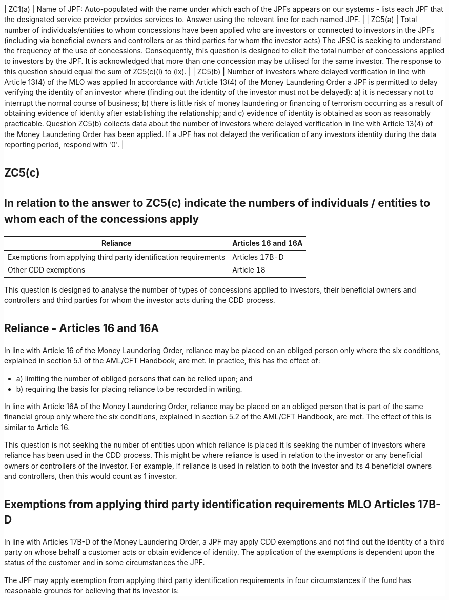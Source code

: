| ZC1(a)                         | Name of JPF: Auto-populated with the name under which each of the JPFs appears on our  systems - lists each JPF that the designated service provider provides services  to. Answer using the relevant line for each named JPF.                                                                                                                                                                                                                                                                                                                                                                                                                                                                                                                                                                                                                                                                                                     |
| ZC5(a)                         | Total number of individuals/entities to whom concessions have been  applied who are investors or connected to investors in the JPFs  (including via beneficial owners and controllers or as third parties for  whom the investor acts) The JFSC is seeking to understand the frequency of the use of concessions.  Consequently, this question is designed to elicit the total number of  concessions applied to investors by the JPF. It is acknowledged that more than  one concession may be utilised for the same investor. The response to this question should equal the sum of ZC5(c)(i) to (ix).                                                                                                                                                                                                                                                                                                                           |
| ZC5(b)                         | Number of investors where delayed verification in line with  Article 13(4) of the MLO was applied In accordance with Article 13(4) of the Money Laundering Order a JPF is  permitted to delay verifying the identity of an investor where (finding out the  identity of the investor must not be delayed): a) it is necessary not to interrupt the normal course of business;  b) there is little risk of money laundering or financing of terrorism  occurring as a result of obtaining evidence of identity after  establishing the relationship; and  c) evidence of identity is obtained as soon as reasonably  practicable. Question  ZC5(b)  collects data about the  number of investors where delayed  verification  in line with Article 13(4) of the Money Laundering Order has been  applied.  If a JPF has not delayed the verification of any investors identity during the  data reporting period, respond with '0'. |

## ZC5(c)

## In relation to the answer to ZC5(c) indicate the numbers of individuals / entities to whom each of the concessions apply

| Reliance                                                          | Articles 16 and 16A   |
|-------------------------------------------------------------------|-----------------------|
| Exemptions from applying third party  identification requirements | Articles 17B-D        |
| Other CDD exemptions                                              | Article 18            |

This question is designed to analyse the number of types of concessions applied to investors, their beneficial owners and controllers and third parties for whom the investor acts during the CDD process.

## Reliance - Articles 16 and 16A

In line with Article 16 of the Money Laundering Order, reliance may be placed on an obliged person only where the six conditions, explained in section 5.1 of the AML/CFT Handbook, are met. In practice, this has the effect of:

- a) limiting the number of obliged persons that can be relied upon; and
- b) requiring the basis for placing reliance to be recorded in writing.

In line with Article 16A of the Money Laundering Order, reliance may be placed on an obliged person that is part of the same financial group only where the six conditions, explained in section 5.2 of the AML/CFT Handbook, are met. The effect of this is similar to Article 16.

This question is not seeking the number of entities upon which reliance is placed it is seeking the number of investors where reliance has been used in the CDD process. This might be where reliance is used in relation to the investor or any beneficial owners or controllers of the investor. For example, if reliance is used in relation to both the investor and its 4 beneficial owners and controllers, then this would count as 1 investor.

## Exemptions from applying third party identification requirements MLO Articles 17B-D

In line with Articles 17B-D of the Money Laundering Order, a JPF may apply CDD exemptions and not find out the identity of a third party on whose behalf a customer acts or obtain evidence of identity. The application of the exemptions is dependent upon the status of the customer and in some circumstances the JPF.

The JPF may apply exemption from applying third party identification requirements in four circumstances if the fund has reasonable grounds for believing that its investor is:
